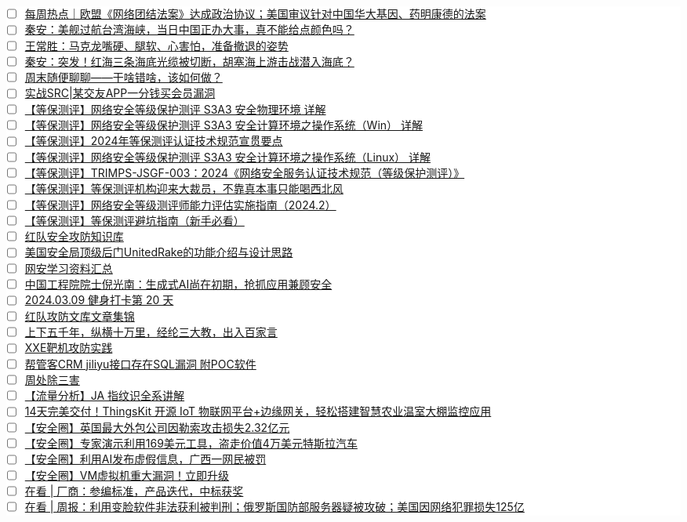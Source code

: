   - [ ] [每周热点｜欧盟《网络团结法案》达成政治协议；美国审议针对中国华大基因、药明康德的法案](https://mp.weixin.qq.com/s?__biz=MzUzODYyMDIzNw==&mid=2247508088&idx=1&sn=2f8ed8227a7ab36ea2b910cc509a24cd)
  - [ ] [秦安：美舰过航台湾海峡，当日中国正办大事，真不能给点颜色吗？](https://mp.weixin.qq.com/s?__biz=MzA5MDg1MDUyMA==&mid=2650467864&idx=2&sn=02918f3e4064841df2d780765641011d)
  - [ ] [王常胜：马克龙嘴硬、腿软、心害怕，准备撤退的姿势](https://mp.weixin.qq.com/s?__biz=MzA5MDg1MDUyMA==&mid=2650467864&idx=3&sn=afe809812b54719a0e0a354762d26f2c)
  - [ ] [秦安：突发！红海三条海底光缆被切断，胡塞海上游击战潜入海底？](https://mp.weixin.qq.com/s?__biz=MzA5MDg1MDUyMA==&mid=2650467864&idx=1&sn=15cf3c76d5fb667d8f74bc67481767b5)
  - [ ] [周末随便聊聊——干啥错啥，该如何做？](https://mp.weixin.qq.com/s?__biz=MzA3NTc0MTA1Mg==&mid=2664711124&idx=1&sn=3039fd7cbcb7b8019f36223bb786f099)
  - [ ] [实战SRC|某交友APP一分钱买会员漏洞](https://mp.weixin.qq.com/s?__biz=MzIzMTIzNTM0MA==&mid=2247493809&idx=1&sn=5dd53565883e5ea283fecd371d80aa4a)
  - [ ] [【等保测评】网络安全等级保护测评 S3A3 安全物理环境 详解](https://mp.weixin.qq.com/s?__biz=MzU1Mjk3MDY1OA==&mid=2247511034&idx=8&sn=4e99f50ab36aad9e072119bef8db70aa)
  - [ ] [【等保测评】网络安全等级保护测评 S3A3 安全计算环境之操作系统（Win） 详解](https://mp.weixin.qq.com/s?__biz=MzU1Mjk3MDY1OA==&mid=2247511034&idx=7&sn=723be7e05041b253b83b754a3cab7712)
  - [ ] [【等保测评】2024年等保测评认证技术规范宣贯要点](https://mp.weixin.qq.com/s?__biz=MzU1Mjk3MDY1OA==&mid=2247511034&idx=2&sn=082eb26e119bcbbb3381b9ef580a4f7a)
  - [ ] [【等保测评】网络安全等级保护测评 S3A3 安全计算环境之操作系统（Linux） 详解](https://mp.weixin.qq.com/s?__biz=MzU1Mjk3MDY1OA==&mid=2247511034&idx=6&sn=42c86aa0b4d9cbb570ab0f39dd540ea3)
  - [ ] [【等保测评】TRIMPS-JSGF-003：2024《网络安全服务认证技术规范（等级保护测评）》](https://mp.weixin.qq.com/s?__biz=MzU1Mjk3MDY1OA==&mid=2247511034&idx=3&sn=e2602d70407c66691ded5186b43a972f)
  - [ ] [【等保测评】等保测评机构迎来大裁员，不靠真本事只能喝西北风](https://mp.weixin.qq.com/s?__biz=MzU1Mjk3MDY1OA==&mid=2247511034&idx=5&sn=a80aba7d2a3f05002d15a76806e00f4d)
  - [ ] [【等保测评】网络安全等级测评师能力评估实施指南（2024.2）](https://mp.weixin.qq.com/s?__biz=MzU1Mjk3MDY1OA==&mid=2247511034&idx=4&sn=736e904caff9cd2b197f470cea6f18d3)
  - [ ] [【等保测评】等保测评避坑指南（新手必看）](https://mp.weixin.qq.com/s?__biz=MzU1Mjk3MDY1OA==&mid=2247511034&idx=1&sn=cc1e13850cdc8e41755c2736762f8fa2)
  - [ ] [红队安全攻防知识库](https://mp.weixin.qq.com/s?__biz=Mzg2ODYxMzY3OQ==&mid=2247509611&idx=2&sn=6188eeb44b27e0e586bc5f90f758fd7a)
  - [ ] [美国安全局顶级后门UnitedRake的功能介绍与设计思路](https://mp.weixin.qq.com/s?__biz=Mzg2ODYxMzY3OQ==&mid=2247509611&idx=1&sn=6d3b598da23083a5e645d415a98ed8c9)
  - [ ] [网安学习资料汇总](https://mp.weixin.qq.com/s?__biz=MzkxMDU5MzY0NQ==&mid=2247483970&idx=1&sn=6a3993c42af11f7e3bcfe323d86571a8)
  - [ ] [中国工程院院士倪光南：生成式AI尚在初期，抢抓应用兼顾安全](https://mp.weixin.qq.com/s?__biz=MzkwMTMyMDQ3Mw==&mid=2247585930&idx=1&sn=6d5fe989cfab3edddb575cd9baa4d1d6)
  - [ ] [2024.03.09 健身打卡第 20 天](https://mp.weixin.qq.com/s?__biz=Mzg5NTU2NjA1Mw==&mid=2247491696&idx=2&sn=f5da4d48242927a83d33abbb6df481d9)
  - [ ] [红队攻防文库文章集锦](https://mp.weixin.qq.com/s?__biz=Mzg5NTU2NjA1Mw==&mid=2247491696&idx=1&sn=7fa7cd3af6c8cebec8bfd10cbad5f78b)
  - [ ] [上下五千年，纵横十万里，经纶三大教，出入百家言](https://mp.weixin.qq.com/s?__biz=Mzg5NTU2NjA1Mw==&mid=2247491696&idx=3&sn=ec913eb2428e0d3e3f35b03b5ccfca8a)
  - [ ] [XXE靶机攻防实践](https://mp.weixin.qq.com/s?__biz=Mzg4MTU4NTc2Nw==&mid=2247491183&idx=1&sn=e979e15326715fc38f399920e64baadd)
  - [ ] [帮管客CRM jiliyu接口存在SQL漏洞 附POC软件](https://mp.weixin.qq.com/s?__biz=MzIxMjEzMDkyMA==&mid=2247485524&idx=1&sn=677302fa74ebb64eacd4d41198329aae)
  - [ ] [周处除三害](https://mp.weixin.qq.com/s?__biz=MzUzMjQyMDE3Ng==&mid=2247487211&idx=1&sn=a8f8204ed3fabc6bb516ac701c1c80f1)
  - [ ] [【流量分析】JA 指纹识全系讲解](https://mp.weixin.qq.com/s?__biz=MzUyMTE0MDQ0OA==&mid=2247493552&idx=1&sn=9caa595cbb915db945a9606b6de3ba29)
  - [ ] [14天完美交付！ThingsKit 开源 IoT 物联网平台+边缘网关，轻松搭建智慧农业温室大棚监控应用](https://mp.weixin.qq.com/s?__biz=MjM5OTA4MzA0MA==&mid=2454933167&idx=1&sn=4f3df0fe739945d153f2ea471fe1f71a)
  - [ ] [【安全圈】英国最大外包公司因勒索攻击损失2.32亿元](https://mp.weixin.qq.com/s?__biz=MzIzMzE4NDU1OQ==&mid=2652055476&idx=4&sn=d2a1b8688cf8f9a2287d7db41efc8e6e)
  - [ ] [【安全圈】专家演示利用169美元工具，盗走价值4万美元特斯拉汽车](https://mp.weixin.qq.com/s?__biz=MzIzMzE4NDU1OQ==&mid=2652055476&idx=2&sn=79d600c5d7bb2e9c8bd3ae6e6ebc5daa)
  - [ ] [【安全圈】利用AI发布虚假信息，广西一网民被罚](https://mp.weixin.qq.com/s?__biz=MzIzMzE4NDU1OQ==&mid=2652055476&idx=3&sn=f85500460874499944e599d37a5b4e11)
  - [ ] [【安全圈】VM虚拟机重大漏洞！立即升级](https://mp.weixin.qq.com/s?__biz=MzIzMzE4NDU1OQ==&mid=2652055476&idx=1&sn=e2cf122361637a74206b3ee986ca6cdb)
  - [ ] [在看 | 厂商：参编标准，产品迭代，中标获奖](https://mp.weixin.qq.com/s?__biz=MzU5ODgzNTExOQ==&mid=2247617696&idx=2&sn=d02449d0d1bd2bf5114cbc5af64c189b)
  - [ ] [在看 | 周报：利用变脸软件非法获利被判刑；俄罗斯国防部服务器疑被攻破；美国因网络犯罪损失125亿](https://mp.weixin.qq.com/s?__biz=MzU5ODgzNTExOQ==&mid=2247617696&idx=1&sn=9175b70a896fba12e89034a4ff6ac36c)